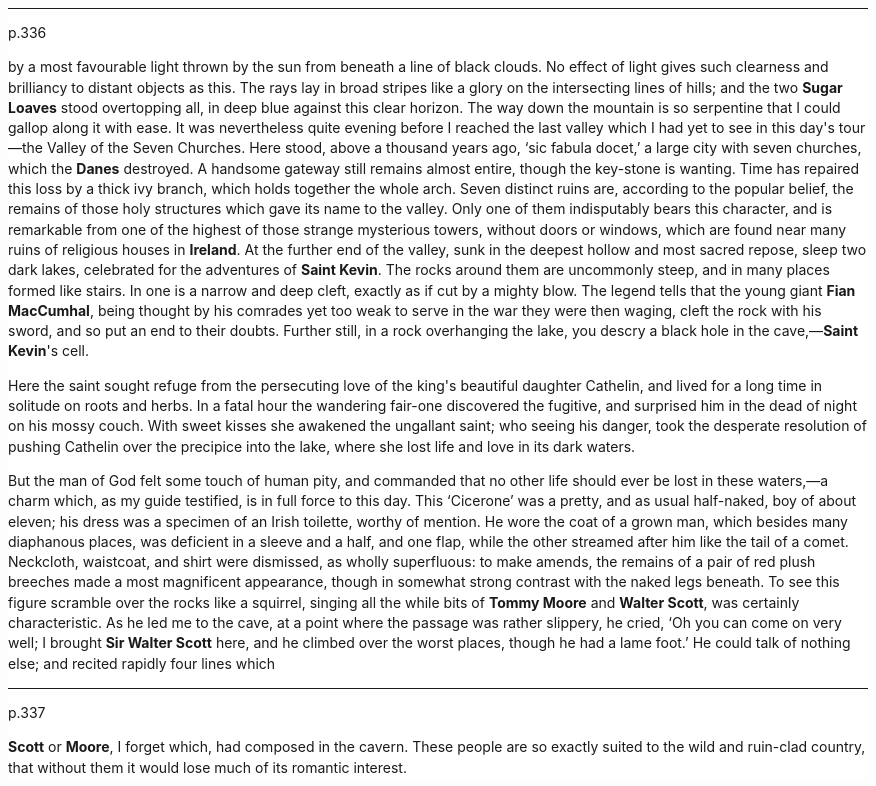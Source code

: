 
---

p.336



by a most favourable light thrown by the sun from beneath a line of black clouds. No effect of light gives such clearness and brilliancy to distant objects as this. The rays lay in broad stripes like a glory on the intersecting lines of hills; and the two **Sugar Loaves** stood overtopping all, in deep blue against this clear horizon. The way down the mountain is so serpentine that I could gallop along it with ease. It was nevertheless quite evening before I reached the last valley which I had yet to see in this day's tour—the Valley of the Seven Churches. Here stood, above a thousand years ago, ‘sic fabula docet,’ a large city with seven churches, which the **Danes** destroyed. A handsome gateway still remains almost entire, though the key-stone is wanting. Time has repaired this loss by a thick ivy branch, which holds together the whole arch. Seven distinct ruins are, according to the popular belief, the remains of those holy structures which gave its name to the valley. Only one of them indisputably bears this character, and is remarkable from one of the highest of those strange mysterious towers, without doors or windows, which are found near many ruins of religious houses in **Ireland**. At the further end of the valley, sunk in the deepest hollow and most sacred repose, sleep two dark lakes, celebrated for the adventures of **Saint Kevin**. The rocks around them are uncommonly steep, and in many places formed like stairs. In one is a narrow and deep cleft, exactly as if cut by a mighty blow. The legend tells that the young giant **Fian MacCumhal**, being thought by his comrades yet too weak to serve in the war they were then waging, cleft the rock with his sword, and so put an end to their doubts. Further still, in a rock overhanging the lake, you descry a black hole in the cave,—**Saint Kevin**'s cell.


Here the saint sought refuge from the persecuting love of the king's beautiful daughter Cathelin, and lived for a long time in solitude on roots and herbs. In a fatal hour the wandering fair-one discovered the fugitive, and surprised him in the dead of night on his mossy couch. With sweet kisses she awakened the ungallant saint; who seeing his danger, took the desperate resolution of pushing Cathelin over the precipice into the lake, where she lost life and love in its dark waters.


But the man of God felt some touch of human pity, and commanded that no other life should ever be lost in these waters,—a charm which, as my guide testified, is in full force to this day. This ‘Cicerone’ was a pretty, and as usual half-naked, boy of about eleven; his dress was a specimen of an Irish toilette, worthy of mention. He wore the coat of a grown man, which besides many diaphanous places, was deficient in a sleeve and a half, and one flap, while the other streamed after him like the tail of a comet. Neckcloth, waistcoat, and shirt were dismissed, as wholly superfluous: to make amends, the remains of a pair of red plush breeches made a most magnificent appearance, though in somewhat strong contrast with the naked legs beneath. To see this figure scramble over the rocks like a squirrel, singing all the while bits of **Tommy Moore** and **Walter Scott**, was certainly characteristic. As he led me to the cave, at a point where the passage was rather slippery, he cried, ‘Oh you can come on very well; I brought **Sir Walter Scott** here, and he climbed over the worst places, though he had a lame foot.’ He could talk of nothing else; and recited rapidly four lines which 



---

p.337


**Scott** or **Moore**, I forget which, had composed in the cavern. These people are so exactly suited to the wild and ruin-clad country, that without them it would lose much of its romantic interest.
